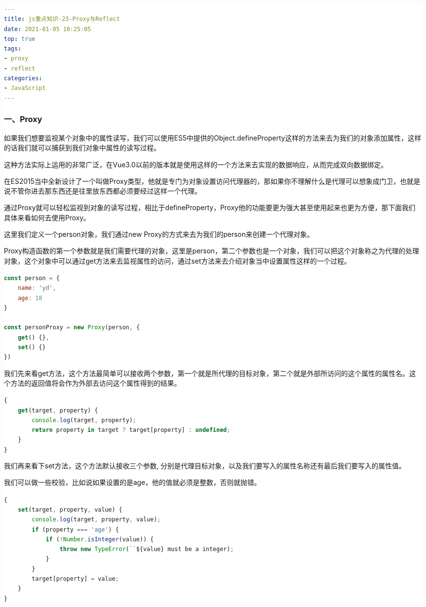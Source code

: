 ```yaml
---
title: js重点知识-23-Proxy与Reflect
date: 2021-01-05 10:25:05
top: true
tags:
- proxy
- reflect
categories:
- JavaScript
---
```

### 一、Proxy

如果我们想要监视某个对象中的属性读写，我们可以使用ES5中提供的Object.defineProperty这样的方法来去为我们的对象添加属性，这样的话我们就可以捕获到我们对象中属性的读写过程。

这种方法实际上运用的非常广泛，在Vue3.0以前的版本就是使用这样的一个方法来去实现的数据响应，从而完成双向数据绑定。

在ES2015当中全新设计了一个叫做Proxy类型，他就是专门为对象设置访问代理器的，那如果你不理解什么是代理可以想象成门卫，也就是说不管你进去那东西还是往里放东西都必须要经过这样一个代理。

通过Proxy就可以轻松监视到对象的读写过程，相比于defineProperty，Proxy他的功能要更为强大甚至使用起来也更为方便，那下面我们具体来看如何去使用Proxy。

这里我们定义一个person对象，我们通过new Proxy的方式来去为我们的person来创建一个代理对象。

Proxy构造函数的第一个参数就是我们需要代理的对象，这里是person，第二个参数也是一个对象，我们可以把这个对象称之为代理的处理对象，这个对象中可以通过get方法来去监视属性的访问，通过set方法来去介绍对象当中设置属性这样的一个过程。

```js
const person = {
    name: 'yd',
    age: 18
}

const personProxy = new Proxy(person, {
    get() {},
    set() {}
})

```

我们先来看get方法，这个方法最简单可以接收两个参数，第一个就是所代理的目标对象，第二个就是外部所访问的这个属性的属性名。这个方法的返回值将会作为外部去访问这个属性得到的结果。

```js
{
    get(target, property) {
        console.log(target, property);
        return property in target ? target[property] : undefined;
    }
}
```

我们再来看下set方法，这个方法默认接收三个参数, 分别是代理目标对象，以及我们要写入的属性名称还有最后我们要写入的属性值。

我们可以做一些校验，比如说如果设置的是age，他的值就必须是整数，否则就抛错。

```js
{
    set(target, property, value) {
        console.log(target, property, value);
        if (property === 'age') {
            if (!Number.isInteger(value)) {
                throw new TypeError(``${value} must be a integer);
            }
        }
        target[property] = value;
    }
}
```

